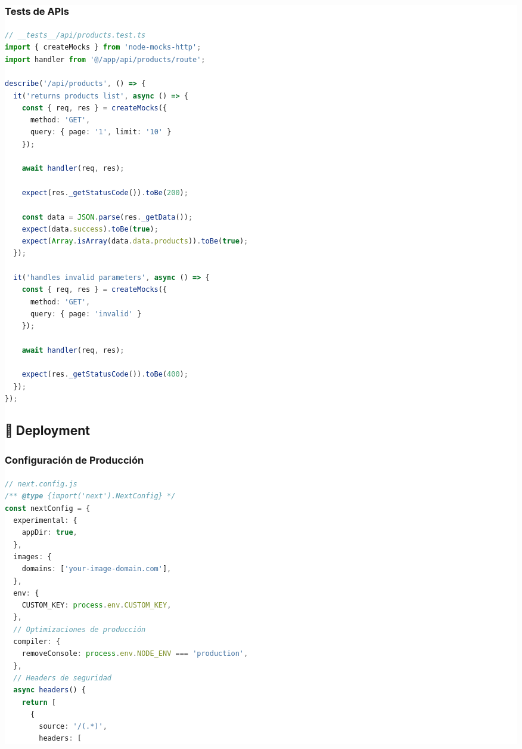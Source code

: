 ### Tests de APIs

```typescript
// __tests__/api/products.test.ts
import { createMocks } from 'node-mocks-http';
import handler from '@/app/api/products/route';

describe('/api/products', () => {
  it('returns products list', async () => {
    const { req, res } = createMocks({
      method: 'GET',
      query: { page: '1', limit: '10' }
    });
    
    await handler(req, res);
    
    expect(res._getStatusCode()).toBe(200);
    
    const data = JSON.parse(res._getData());
    expect(data.success).toBe(true);
    expect(Array.isArray(data.data.products)).toBe(true);
  });
  
  it('handles invalid parameters', async () => {
    const { req, res } = createMocks({
      method: 'GET',
      query: { page: 'invalid' }
    });
    
    await handler(req, res);
    
    expect(res._getStatusCode()).toBe(400);
  });
});
```

## 🚀 Deployment

### Configuración de Producción

```typescript
// next.config.js
/** @type {import('next').NextConfig} */
const nextConfig = {
  experimental: {
    appDir: true,
  },
  images: {
    domains: ['your-image-domain.com'],
  },
  env: {
    CUSTOM_KEY: process.env.CUSTOM_KEY,
  },
  // Optimizaciones de producción
  compiler: {
    removeConsole: process.env.NODE_ENV === 'production',
  },
  // Headers de seguridad
  async headers() {
    return [
      {
        source: '/(.*)',
        headers: [
```